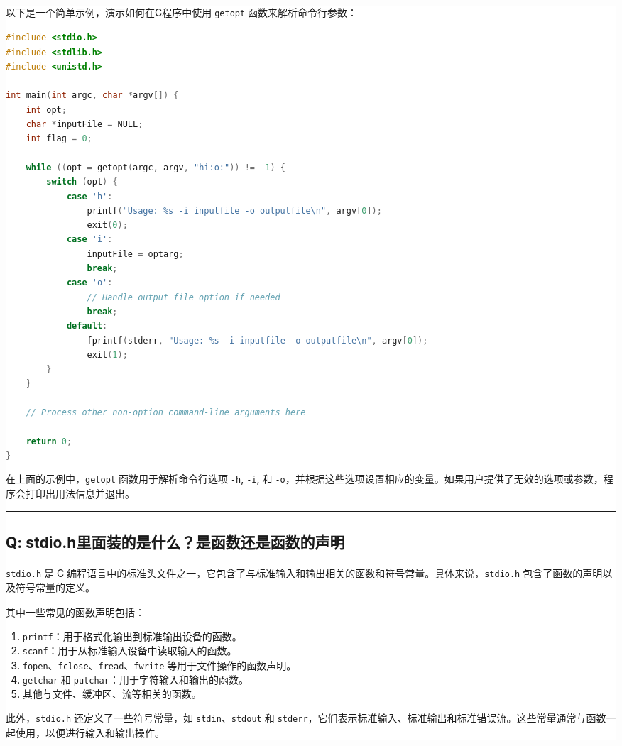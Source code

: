 以下是一个简单示例，演示如何在C程序中使用 `getopt` 函数来解析命令行参数：

```c
#include <stdio.h>
#include <stdlib.h>
#include <unistd.h>

int main(int argc, char *argv[]) {
    int opt;
    char *inputFile = NULL;
    int flag = 0;

    while ((opt = getopt(argc, argv, "hi:o:")) != -1) {
        switch (opt) {
            case 'h':
                printf("Usage: %s -i inputfile -o outputfile\n", argv[0]);
                exit(0);
            case 'i':
                inputFile = optarg;
                break;
            case 'o':
                // Handle output file option if needed
                break;
            default:
                fprintf(stderr, "Usage: %s -i inputfile -o outputfile\n", argv[0]);
                exit(1);
        }
    }

    // Process other non-option command-line arguments here

    return 0;
}
```

在上面的示例中，`getopt` 函数用于解析命令行选项 `-h`, `-i`, 和 `-o`，并根据这些选项设置相应的变量。如果用户提供了无效的选项或参数，程序会打印出用法信息并退出。

****

## Q: stdio.h里面装的是什么？是函数还是函数的声明

`stdio.h` 是 C 编程语言中的标准头文件之一，它包含了与标准输入和输出相关的函数和符号常量。具体来说，`stdio.h` 包含了函数的声明以及符号常量的定义。

其中一些常见的函数声明包括：

1. `printf`：用于格式化输出到标准输出设备的函数。
2. `scanf`：用于从标准输入设备中读取输入的函数。
3. `fopen`、`fclose`、`fread`、`fwrite` 等用于文件操作的函数声明。
4. `getchar` 和 `putchar`：用于字符输入和输出的函数。
5. 其他与文件、缓冲区、流等相关的函数。

此外，`stdio.h` 还定义了一些符号常量，如 `stdin`、`stdout` 和 `stderr`，它们表示标准输入、标准输出和标准错误流。这些常量通常与函数一起使用，以便进行输入和输出操作。
